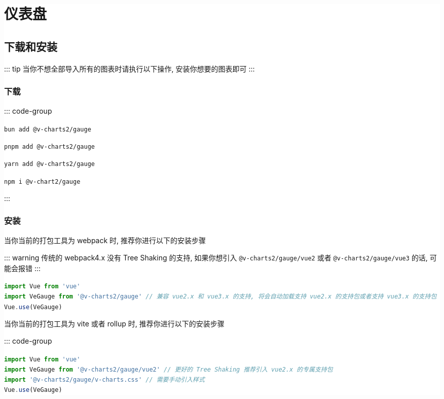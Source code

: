 # 仪表盘

## 下载和安装

::: tip
当你不想全部导入所有的图表时请执行以下操作, 安装你想要的图表即可
:::

### 下载

::: code-group

```bash [bun]
bun add @v-charts2/gauge
```

```bash [pnpm]
pnpm add @v-charts2/gauge
```

```bash [yarn]
yarn add @v-charts2/gauge
```

```bash [npm]
npm i @v-chart2/gauge
```

:::

### 安装

当你当前的打包工具为 webpack 时, 推荐你进行以下的安装步骤

::: warning
传统的 webpack4.x 没有 Tree Shaking 的支持, 如果你想引入 `@v-charts2/gauge/vue2` 或者 `@v-charts2/gauge/vue3` 的话, 可能会报错
:::

```javascript
import Vue from 'vue'
import VeGauge from '@v-charts2/gauge' // 兼容 vue2.x 和 vue3.x 的支持, 将会自动加载支持 vue2.x 的支持包或者支持 vue3.x 的支持包
Vue.use(VeGauge)
```

当你当前的打包工具为 vite 或者 rollup 时, 推荐你进行以下的安装步骤

::: code-group

```javascript [Vue 2.x]
import Vue from 'vue'
import VeGauge from '@v-charts2/gauge/vue2' // 更好的 Tree Shaking 推荐引入 vue2.x 的专属支持包
import '@v-charts2/gauge/v-charts.css' // 需要手动引入样式
Vue.use(VeGauge)
```
